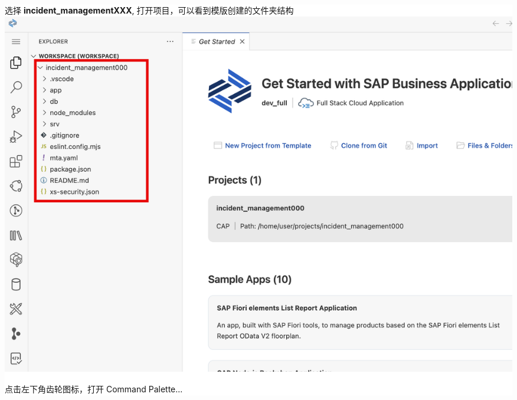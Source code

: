 选择 **incident_managementXXX**,  打开项目，可以看到模版创建的文件夹结构
![](vx_images/291970504552510.png)

点击左下角齿轮图标，打开 Command Palette...